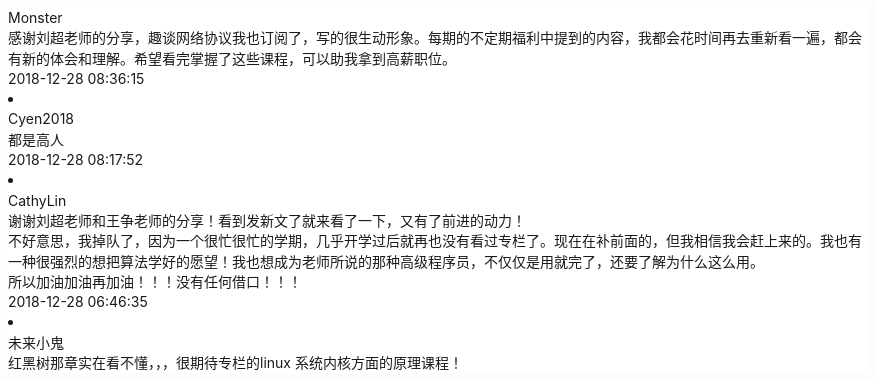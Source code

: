 <div class="_36ChpWj4_0">
  <div class="_2zFoi7sd_0"><span>Monster</span>
  </div>
  <div class="_2_QraFYR_0">感谢刘超老师的分享，趣谈网络协议我也订阅了，写的很生动形象。每期的不定期福利中提到的内容，我都会花时间再去重新看一遍，都会有新的体会和理解。希望看完掌握了这些课程，可以助我拿到高薪职位。</div>
  <div class="_10o3OAxT_0">
    
  </div>
  <div class="_3klNVc4Z_0">
    <div class="_3Hkula0k_0">2018-12-28 08:36:15</div>
  </div>
</div>
</div>
</li>
<li>
<div class="_2sjJGcOH_0">
  
<div class="_36ChpWj4_0">
  <div class="_2zFoi7sd_0"><span>Cyen2018</span>
  </div>
  <div class="_2_QraFYR_0">都是高人</div>
  <div class="_10o3OAxT_0">
    
  </div>
  <div class="_3klNVc4Z_0">
    <div class="_3Hkula0k_0">2018-12-28 08:17:52</div>
  </div>
</div>
</div>
</li>
<li>
<div class="_2sjJGcOH_0">
  
<div class="_36ChpWj4_0">
  <div class="_2zFoi7sd_0"><span>CathyLin</span>
  </div>
  <div class="_2_QraFYR_0">谢谢刘超老师和王争老师的分享！看到发新文了就来看了一下，又有了前进的动力！<br>不好意思，我掉队了，因为一个很忙很忙的学期，几乎开学过后就再也没有看过专栏了。现在在补前面的，但我相信我会赶上来的。我也有一种很强烈的想把算法学好的愿望！我也想成为老师所说的那种高级程序员，不仅仅是用就完了，还要了解为什么这么用。<br>所以加油加油再加油！！！没有任何借口！！！</div>
  <div class="_10o3OAxT_0">
    
  </div>
  <div class="_3klNVc4Z_0">
    <div class="_3Hkula0k_0">2018-12-28 06:46:35</div>
  </div>
</div>
</div>
</li>
<li>
<div class="_2sjJGcOH_0">
  
<div class="_36ChpWj4_0">
  <div class="_2zFoi7sd_0"><span>未来小鬼</span>
  </div>
  <div class="_2_QraFYR_0">红黑树那章实在看不懂，，，很期待专栏的linux 系统内核方面的原理课程！</div>
  <div class="_10o3OAxT_0">
    